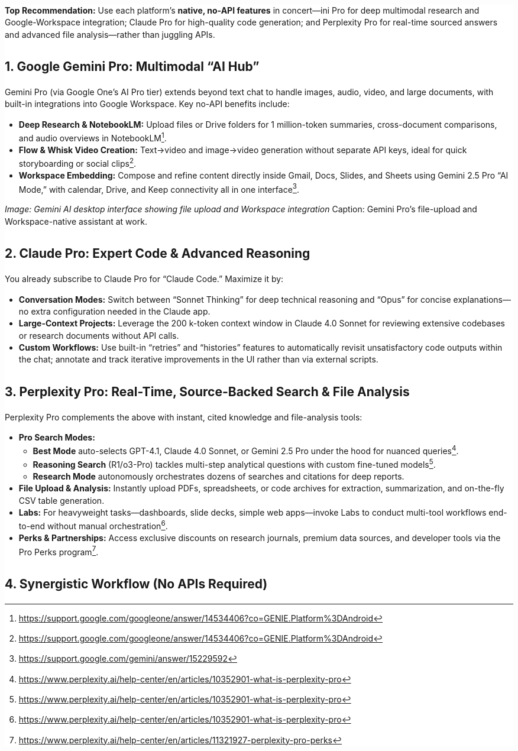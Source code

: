 **Top Recommendation:** Use each platform’s **native, no-API features** in concert—ini Pro for deep multimodal research and Google-Workspace integration; Claude Pro for high-quality code generation; and Perplexity Pro for real-time sourced answers and advanced file analysis—rather than juggling APIs.

## 1. Google Gemini Pro: Multimodal “AI Hub”

Gemini Pro (via Google One’s AI Pro tier) extends beyond text chat to handle images, audio, video, and large documents, with built-in integrations into Google Workspace. Key no-API benefits include:

- **Deep Research \& NotebookLM:** Upload files or Drive folders for 1 million-token summaries, cross-document comparisons, and audio overviews in NotebookLM[^7_1].
- **Flow \& Whisk Video Creation:** Text→video and image→video generation without separate API keys, ideal for quick storyboarding or social clips[^7_1].
- **Workspace Embedding:** Compose and refine content directly inside Gmail, Docs, Slides, and Sheets using Gemini 2.5 Pro “AI Mode,” with calendar, Drive, and Keep connectivity all in one interface[^7_2].

_Image: Gemini AI desktop interface showing file upload and Workspace integration_
Caption: Gemini Pro’s file-upload and Workspace-native assistant at work.

## 2. Claude Pro: Expert Code \& Advanced Reasoning

You already subscribe to Claude Pro for “Claude Code.” Maximize it by:

- **Conversation Modes:** Switch between “Sonnet Thinking” for deep technical reasoning and “Opus” for concise explanations—no extra configuration needed in the Claude app.
- **Large-Context Projects:** Leverage the 200 k-token context window in Claude 4.0 Sonnet for reviewing extensive codebases or research documents without API calls.
- **Custom Workflows:** Use built-in “retries” and “histories” features to automatically revisit unsatisfactory code outputs within the chat; annotate and track iterative improvements in the UI rather than via external scripts.


## 3. Perplexity Pro: Real-Time, Source-Backed Search \& File Analysis

Perplexity Pro complements the above with instant, cited knowledge and file-analysis tools:

- **Pro Search Modes:**
    - **Best Mode** auto-selects GPT-4.1, Claude 4.0 Sonnet, or Gemini 2.5 Pro under the hood for nuanced queries[^7_3].
    - **Reasoning Search** (R1/o3-Pro) tackles multi-step analytical questions with custom fine-tuned models[^7_3].
    - **Research Mode** autonomously orchestrates dozens of searches and citations for deep reports.
- **File Upload \& Analysis:** Instantly upload PDFs, spreadsheets, or code archives for extraction, summarization, and on-the-fly CSV table generation.
- **Labs:** For heavyweight tasks—dashboards, slide decks, simple web apps—invoke Labs to conduct multi-tool workflows end-to-end without manual orchestration[^7_3].
- **Perks \& Partnerships:** Access exclusive discounts on research journals, premium data sources, and developer tools via the Pro Perks program[^7_4].


## 4. Synergistic Workflow (No APIs Required)


[^1_1]: https://huggingface.co/microsoft/Phi-3-mini-4k-instruct
[^1_2]: https://unfoldai.com/gemma-2b/
[^1_3]: https://huggingface.co/TheBloke/Mistral-7B-Instruct-v0.1-GGUF
[^1_4]: https://blog.langchain.com/langgraph-multi-agent-workflows/
[^1_5]: https://zuplo.com/blog/2025/04/09/anthropic-api
[^1_6]: https://zapier.com/blog/claude-api/
[^1_7]: https://python.langchain.com/docs/tutorials/agents/
[^1_8]: https://www.langchain.com/agents
[^1_9]: https://support.apple.com/en-in/111867
[^1_10]: https://llama-cpp-python.readthedocs.io/en/latest/install/macos/
[^1_11]: https://huggingface.co/TheBloke/Mistral-7B-v0.1-GGUF
[^1_12]: https://www.reddit.com/r/ollama/comments/1c8va6l/running_llama370b_locally_on_apple_silicon/
[^1_13]: https://ollama.com/library/phi3:mini-4k
[^1_14]: https://inference.readthedocs.io/en/latest/models/builtin/llm/phi-3-mini-4k-instruct.html
[^1_15]: https://huggingface.co/google/gemma-2b/discussions/36
[^1_16]: https://developers.googleblog.com/en/smaller-safer-more-transparent-advancing-responsible-ai-with-gemma/
[^1_17]: https://towardsdatascience.com/deep-dive-into-llama-3-by-hand-️-6c6b23dc92b2/
[^1_18]: https://huggingface.co/meta-llama/Meta-Llama-3-8B
[^1_19]: https://huggingface.co/docs/inference-endpoints/en/index
[^1_20]: https://www.bluebash.co/blog/ultimate-guide-to-using-hugging-face-inference-api/
[^1_21]: https://www.youtube.com/watch?v=YDj_ScvBpKU
[^1_22]: https://johnwlittle.com/ollama-on-mac-silicon-local-ai-for-m-series-macs/
[^1_23]: https://www.youtube.com/watch?v=sZAJmN1pKWw
[^1_24]: https://oncely.com/blog/claude-3-5-sonnet-vs-gpt-4o-context-window-and-token-limit-2/
[^1_25]: https://repost.aws/questions/QUh5t0kGHIRdajNCDm1UHZxA/issue-with-bedrock-claude-sonnet-3-5
[^1_26]: https://www.reddit.com/r/ClaudeAI/comments/1eawp4s/token_limit_for_claude_35_sonnet_api/
[^1_27]: https://github.com/boto/boto3/issues/4279
[^1_28]: https://www.youtube.com/watch?v=QUvaHKRvfWA
[^1_29]: https://www.youtube.com/watch?v=1h6lfzJ0wZw
[^1_30]: https://python.langchain.com/docs/integrations/llms/huggingface_pipelines/
[^1_31]: https://vladiliescu.net/running-llama2-on-apple-silicon/
[^1_32]: https://www.reddit.com/r/huggingface/comments/1f5json/any_free_llm_apis/
[^1_33]: https://huggingface.co/blog/langchain
[^1_34]: https://algocademy.com/blog/ollama-on-apple-silicon-revolutionizing-ai-development-for-mac-users/
[^1_35]: https://huggingface.co/blog/os-llms
[^1_36]: https://www.anthropic.com/api
[^1_37]: https://python.langchain.com/api_reference/huggingface/llms/langchain_huggingface.llms.huggingface_pipeline.HuggingFacePipeline.html
[^1_38]: https://stackoverflow.com/questions/78185317/failed-to-install-llama-cpp-python-with-metal-on-m2-ultra
[^1_39]: https://huggingface.co/learn/llm-course/chapter1/1
[^1_40]: https://claude.ai
[^1_41]: https://api.python.langchain.com/en/latest/llms/langchain_community.llms.huggingface_pipeline.HuggingFacePipeline.html
[^1_42]: https://huggingface.co/docs/transformers/en/main_classes/pipelines
[^1_43]: https://www.youtube.com/watch?v=J15u1Y2b4sw
[^1_44]: https://www.aptronixindia.com/13-inch-macbook-air-apple-m2-chip
[^1_45]: https://twm.me/getting-started-hugging-face-transformers-macos/
[^1_46]: https://support.apple.com/en-in/111346
[^1_47]: https://huggingface.co/docs/transformers/en/pipeline_tutorial
[^1_48]: https://villman.com/Product-Detail/apple_macbook-air-m2-chip-136-in-liquid-retina-display-8core-cpu-10core-gpu
[^1_49]: https://langchain-ai.github.io/langgraph/tutorials/workflows/
[^1_50]: https://www.geeksforgeeks.org/deep-learning/transformers-pipeline/
[^1_51]: https://huggingface.co/learn/cookbook/en/enterprise_dedicated_endpoints
[^1_52]: https://www.linkedin.com/pulse/calculating-weights-llm-llama-3-8b-subramanian-srinivasan-ts9yf
[^1_53]: https://unsloth.ai/blog/dynamic-4bit
[^1_54]: https://github.com/marketplace/models/azureml/Phi-3-mini-4k-instruct
[^1_55]: https://ollama.com/mertbozkir/metamath-mistral-7b:Q4_0
[^1_56]: https://mccormickml.com/2024/09/14/qlora-and-4bit-quantization/
[^1_57]: https://developers.googleblog.com/gemma-explained-overview-gemma-model-family-architectures
[^1_58]: https://www.reddit.com/r/LocalLLaMA/comments/1cylwmd/what_does_7b_8b_and_all_the_bs_mean_on_the_models/
[^1_59]: https://www.reddit.com/r/LocalLLaMA/comments/1dl0yk0/quantization_vs_model_size/
[^1_60]: https://www.datacamp.com/tutorial/mistral-7b-tutorial
[^1_61]: https://towardsdatascience.com/4-bit-quantization-with-gptq-36b0f4f02c34/
[^5_1]: https://platform.openai.com/docs/assistants/tools/code-interpreter
[^5_2]: https://wordvice.ai/tools/grammar-checker
[^5_3]: https://scispace.com/resources/ai-for-thesis-writing/
[^5_4]: https://www.yomu.ai/blog/thesis-writer-ai
[^5_5]: https://www.reddit.com/r/ChatGPT/comments/12qskoy/generate_a_binary_file/
[^5_6]: https://quillbot.com/grammar-check
[^5_7]: https://stackoverflow.com/questions/77469097/how-can-i-process-a-pdf-using-openais-apis-gpts
[^5_8]: https://www.aje.com/grammar-check/
[^5_9]: https://jenni.ai/thesis-writing-assistant
[^5_10]: https://n8n.io/integrations/read-binary-file/
[^5_11]: https://www.scribbr.com/grammar-checker/
[^5_12]: https://paperpal.com/paperpal-for-students
[^5_13]: https://community.n8n.io/t/can-ai-agents-work-with-files/48639
[^5_14]: https://paperpal.com/paperpal-for-researchers
[^5_15]: https://thesisai.io
[^5_16]: https://www.elastic.co/docs/solutions/observability/observability-ai-assistant
[^5_17]: https://www.litmaps.com/learn/best-ai-research-tools
[^5_18]: https://bit.ai/templates/thesis-template
[^5_19]: https://technofile.substack.com/p/full-article-how-to-use-the-powerful
[^5_20]: https://paperpal.com
[^5_21]: https://localai.io
[^5_22]: https://www.datacamp.com/tutorial/local-ai
[^5_23]: https://www.reddit.com/r/selfhosted/comments/15hk9d2/is_there_a_list_of_all_usable_ai_models_that_can/
[^5_24]: https://community.n8n.io/t/share-binary-file-between-ai-agent-and-tool-call-another-workflow/71551
[^5_25]: https://github.com/jim-schwoebel/awesome_ai_agents
[^5_26]: https://www.youtube.com/watch?v=Ow1iNlX31Dk
[^5_27]: https://learn.microsoft.com/en-us/azure/ai-foundry/how-to/develop/run-scans-ai-red-teaming-agent
[^6_1]: https://dataloop.ai/library/model/bartowski_phi-3-mini-4k-instruct-v03-gguf/
[^6_2]: https://dataloop.ai/library/model/bartowski_general-stories-mistral-7b-gguf/
[^6_3]: https://www.promptlayer.com/models/gemma-2b-it-gguf
[^6_4]: https://huggingface.co/microsoft/Phi-3-mini-4k-instruct-gguf
[^6_5]: https://dataloop.ai/library/model/maziyarpanahi_mistral-7b-instruct-khanacademy-v02-gguf/
[^6_6]: https://dataloop.ai/library/model/richarderkhov_unsloth_-_gemma-2-2b-gguf/
[^6_7]: https://llm.extractum.io/model/Jaward%2Fphi-3-mini-4k-instruct.Q4_0.gguf,5GGMQrO0Ue9x1hg9xhMcVx
[^6_8]: https://www.datacamp.com/tutorial/mistral-7b-tutorial
[^6_9]: https://ollama.com/library/gemma2
[^6_10]: https://dataloop.ai/library/model/microsoft_phi-3-mini-4k-instruct-gguf/
[^6_11]: https://github.com/nomic-ai/gpt4all/issues/1755
[^6_12]: https://huggingface.co/mlabonne/gemma-2b-GGUF
[^6_13]: https://ollama.com/library/phi3:3.8b-mini-4k-instruct-q4_K_M
[^6_14]: https://www.reddit.com/r/LocalLLaMA/comments/19eplua/test_results_recommended_gguf_models_type_size/
[^6_15]: https://www.datacamp.com/tutorial/fine-tuning-gemma-2
[^6_16]: https://www.reddit.com/r/LocalLLaMA/comments/1cbt78y/how_good_is_phi3mini_for_everyone/
[^6_17]: https://huggingface.co/TheBloke/Mistral-7B-Instruct-v0.2-GGUF
[^6_18]: https://huggingface.co/google/gemma-2b-GGUF
[^6_19]: https://techcommunity.microsoft.com/blog/azuredevcommunityblog/getting-started---generative-ai-with-phi-3-mini-a-guide-to-inference-and-deploym/4121315
[^6_20]: https://huggingface.co/TheBloke/Mistral-7B-v0.1-GGUF/blob/main/mistral-7b-v0.1.Q4_0.gguf
[^6_21]: https://www.reddit.com/r/LocalLLaMA/comments/1j5oj67/which_model_for_mac_m2_8gb_ram/
[^6_22]: https://huggingface.co/docs/diffusers/en/optimization/mps
[^6_23]: https://www.youtube.com/watch?v=DMRK9rF2ee8
[^6_24]: https://stencel.io/posts/apple-silicon-limitations-with-usage-on-local-llm .html
[^6_25]: https://ominousindustries.com/blogs/ominous-industries/apple-silicon-speed-test-localllm-on-m1-vs-m2-vs-m2-pro-vs-m3
[^6_26]: https://arxiv.org/pdf/2501.14925.pdf
[^6_27]: https://techenclave.com/t/mac-studio-m1-max-vs-m2-max-vs-m4-max-best-option-for-local-llm-ai-in-2025/389115
[^6_28]: https://github.com/oobabooga/text-generation-webui/issues/2736
[^6_29]: https://www.linkedin.com/pulse/benchmarking-local-ollama-llms-apple-m4-pro-vs-rtx-3060-dmitry-markov-6vlce
[^6_30]: https://www.reddit.com/r/LocalLLaMA/comments/1ad8fsl/whats_the_deal_with_macbook_obsession_and_lllms/
[^6_31]: https://johnwlittle.com/ollama-on-mac-silicon-local-ai-for-m-series-macs/
[^6_32]: https://chariotsolutions.com/blog/post/apple-silicon-gpus-docker-and-ollama-pick-two/
[^6_33]: https://www.youtube.com/watch?v=af3D5WS0SGc
[^6_34]: https://blog.gopenai.com/accelerating-llm-inference-with-olama-a-gpu-enabled-approach-bc1cc27dd246
[^6_35]: https://www.jeremymorgan.com/blog/generative-ai/how-to-llm-local-mac-m1/
[^6_36]: https://apxml.com/posts/best-local-llm-apple-silicon-mac
[^7_1]: https://support.google.com/googleone/answer/14534406?co=GENIE.Platform%3DAndroid
[^7_2]: https://support.google.com/gemini/answer/15229592
[^7_3]: https://www.perplexity.ai/help-center/en/articles/10352901-what-is-perplexity-pro
[^7_4]: https://www.perplexity.ai/help-center/en/articles/11321927-perplexity-pro-perks
[^7_5]: https://amityonline.com/blog/top-features-of-google-gemini-pro
[^7_6]: https://cloud.google.com/application-integration/docs/build-integrations-gemini
[^7_7]: https://brytesoft.com/blog/7-powerful-perplexity-ai-pro-use-cases.html
[^7_8]: https://cloud.google.com/ai/gemini
[^7_9]: https://www.instituteofaistudies.com/insights/perplexity-ai-free-vs-pro
[^7_10]: https://blog.google/products/gemini/google-gemini-update-may-2024/
[^7_11]: https://one.google.com/about/google-ai-plans/
[^7_12]: https://workspace.google.com/intl/en_in/solutions/ai/
[^7_13]: https://www.reddit.com/r/perplexity_ai/comments/1ddd676/perplexity_pro_what_are_some_use_cases_vs_using/
[^7_14]: https://gemini.google/subscriptions/
[^7_15]: https://ai.google.dev
[^7_16]: https://www.techtarget.com/whatis/feature/Google-Gemini-25-Pro-explained-Everything-you-need-to-know
[^7_17]: https://ai.google.dev/gemini-api/docs
[^7_18]: https://www.perplexity.ai/help-center/en/
[^7_19]: https://ai.google.dev/gemini-api/docs/models
[^7_20]: https://developers.google.com/learn/pathways/solution-ai-gemini-getting-started-web
[^9_1]: https://www.perplexity.ai/help-center/en/articles/10738684-what-is-research-mode
[^9_2]: https://www.perplexity.ai/help-center/en/articles/10352901-what-is-perplexity-pro
[^9_3]: https://blog.google/technology/google-labs/notebooklm-new-features-december-2024/
[^9_4]: https://apidog.com/blog/claude-pro-limits/
[^9_5]: https://www.perplexity.ai/help-center/en/articles/10352903-what-is-pro-search
[^9_6]: https://workspaceupdates.googleblog.com/2025/03/new-features-available-in-notebooklm.html
[^9_7]: https://www.reddit.com/r/singularity/comments/1b6e0id/claude_3_context_window_is_a_big_deal/
[^9_8]: https://cloud.google.com/agentspace/notebooklm-enterprise/docs/overview
[^9_9]: https://apidog.com/blog/claude-free-vs-pro/
[^9_10]: https://www.perplexity.ai/hub/blog/introducing-perplexity-deep-research
[^9_11]: https://support.google.com/a/answer/16350447
[^9_12]: https://www.constellationr.com/blog-news/insights/anthropic-launches-claude-enterprise-500k-context-window-github-integration
[^9_13]: https://www.perplexity.ai/help-center/en/articles/10354919-what-advanced-ai-models-are-included-in-a-perplexity-pro-subscription
[^9_14]: https://workspace.google.com/intl/en_in/solutions/ai/
[^9_15]: https://news.ycombinator.com/item?id=42333467
[^9_16]: https://www.linkedin.com/posts/satvik-paramkusham_3-minute-guide-to-perplexity-pro-perplexity-activity-7351913973170008066-QDEb
[^9_17]: https://its.umich.edu/computing/ai/notebook-lm-gemini
[^9_18]: https://prompt.16x.engineer/blog/claude-daily-usage-limit-quota
[^9_19]: https://indianexpress.com/article/technology/artificial-intelligence/perplexity-pro-search-reasoning-model-labs-file-analysis-image-generation-10142385/
[^9_20]: https://one.google.com/about/google-ai-plans/
[^9_21]: https://github.com/keshy/Langchain_model_router
[^9_22]: https://bdtechtalks.com/2025/02/17/llm-ensembels-mixture-of-agents/
[^9_23]: https://python.langchain.com/api_reference/langchain/chains/langchain.chains.router.multi_prompt.MultiPromptChain.html
[^9_24]: https://aclanthology.org/2023.acl-long.792.pdf
[^9_25]: https://python.langchain.com/docs/versions/migrating_chains/llm_router_chain/
[^9_26]: https://arxiv.org/html/2503.13505v1
[^9_27]: https://github.com/langchain-ai/langchain/discussions/11215
[^9_28]: https://github.com/junchenzhi/Awesome-LLM-Ensemble
[^9_29]: https://python.langchain.com/api_reference/langchain/chains/langchain.chains.router.llm_router.LLMRouterChain.html
[^9_30]: https://arxiv.org/html/2412.15797v1
[^9_31]: https://api.python.langchain.com/en/latest/chains/langchain.chains.router.llm_router.LLMRouterChain.html
[^9_32]: https://vidhyavarshany.hashnode.dev/ensemblex-a-streamlined-approach-to-language-model-optimization
[^9_33]: https://python.langchain.com/api_reference/langchain/chains/langchain.chains.router.base.MultiRouteChain.html
[^9_34]: https://pubmed.ncbi.nlm.nih.gov/40658884/
[^9_35]: https://langchain-ai.github.io/langgraph/concepts/agentic_concepts/
[^9_36]: https://openreview.net/forum?id=7arAADUK6D
[^9_37]: https://dl.acm.org/doi/10.1145/3626772.3661357
[^10_1]: https://www.godofprompt.ai/blog/local-llm-setup-for-privacy-conscious-businesses
[^10_2]: https://learn.microsoft.com/en-us/azure/search/vector-search-how-to-chunk-documents
[^10_3]: https://docs.aws.amazon.com/prescriptive-guidance/latest/agentic-ai-serverless/pattern-multi-stage-ai.html
[^10_4]: https://www.intel.com/content/www/us/en/learn/ai-workflows.html
[^10_5]: https://www.reddit.com/r/LangChain/comments/1dqjf6r/advice_on_rag_and_locally_running_an_llm_for/
[^10_6]: https://blog.dailydoseofds.com/p/5-chunking-strategies-for-rag
[^10_7]: https://fastdatascience.com/data-science-project-management/workflows-pipelines-ml-ai/
[^10_8]: https://datanorth.ai/blog/local-llms-privacy-security-and-control
[^10_9]: https://www.ibm.com/think/tutorials/chunking-strategies-for-rag-with-langchain-watsonx-ai
[^10_10]: https://founderz.com/blog/ai-pipeline/
[^10_11]: https://intellias.com/how-to-run-local-llms/
[^10_12]: https://www.mindee.com/fr/blog/llm-chunking-strategies
[^10_13]: https://www.weka.io/learn/glossary/ai-ml/ai-pipeline/
[^10_14]: https://arxiv.org/html/2504.09961v1
[^10_15]: https://www.rungalileo.io/blog/mastering-rag-advanced-chunking-techniques-for-llm-applications
[^10_16]: https://www.pega.com/ai-workflows
[^10_17]: https://ai.icai.org/usecases_details.php?id=71
[^10_18]: https://www.pinecone.io/learn/chunking-strategies/
[^10_19]: https://neptune.ai/blog/building-end-to-end-ml-pipeline
[^10_20]: https://a-team.global/blog/leveraging-local-llms-and-secure-environments-to-protect-sensitive-information/
[^11_1]: https://docs.litellm.ai/docs/proxy/ui_credentials
[^11_2]: https://research.aimultiple.com/llm-orchestration/
[^11_3]: https://dev.co/ai/async-prompt-queue-for-llms
[^11_4]: https://openreview.net/forum?id=2y1pGhvRKG
[^11_5]: https://labelyourdata.com/articles/llm-orchestration
[^11_6]: https://www.solo.io/resources/lab/kgateway-ai-lab-credentials-management
[^11_7]: https://www.ibm.com/think/topics/llm-orchestration
[^11_8]: https://www.kdnuggets.com/5-llm-prompting-techniques-every-developer-should-know
[^11_9]: https://help.smartling.com/hc/en-us/articles/34485782814875-MT-and-LLM-Provider-Credentials-BYOK
[^11_10]: https://orq.ai/blog/llm-orchestration
[^11_11]: https://arxiv.org/html/2504.06261v2
[^11_12]: https://sysdig.com/blog/llmjacking-stolen-cloud-credentials-used-in-new-ai-attack/
[^11_13]: https://winder.ai/comparison-open-source-llm-frameworks-pipelining/
[^11_14]: https://www.reddit.com/r/LocalLLaMA/comments/1gk4lqk/how_do_llm_engines_manage_concurrency/
[^11_15]: https://aembit.io/blog/introducing-secure-llm-workload-access-from-aembit/
[^11_16]: https://spotintelligence.com/2023/11/17/llm-orchestration-frameworks/
[^11_17]: https://www.datacamp.com/tutorial/prompt-chaining-llm
[^11_18]: https://tyk.io/docs/ai-management/ai-studio/llm-management/
[^11_19]: https://getstream.io/blog/multiagent-ai-frameworks/
[^11_20]: https://blog.lamatic.ai/guides/llm-prompting/
[^16_1]: https://playwright.dev/docs/auth
[^16_2]: https://prosperasoft.com/blog/web-scrapping/playwright/playwright-login-session-scraping/
[^16_3]: https://www.checklyhq.com/learn/playwright/login-automation/
[^16_4]: https://playwright.dev/docs/writing-tests
[^16_5]: https://dev.to/samuel_kinuthia/end-to-end-testing-react-components-with-playwright-part-1-3c15
[^16_6]: https://playwright.dev/docs/api/class-test
[^16_7]: https://playwright.dev/docs/test-components
[^16_8]: https://playwright.dev/python/docs/auth
[^16_9]: https://www.youtube.com/watch?v=XQQh3XZB8a8
[^16_10]: https://www.linkedin.com/posts/raneeshchoudhary_stored-login-sessions-with-playwright-i-activity-7289119458864812033-MUHn
[^16_11]: https://www.testrigtechnologies.com/blogs/integrating-playwright-with-react/
[^16_12]: https://github.com/lucgagan/auto-playwright
[^16_13]: https://www.checklyhq.com/learn/playwright/authentication/
[^16_14]: https://betterstack.com/community/guides/testing/playwright-end-to-end-testing/
[^16_15]: https://github.com/executeautomation/mcp-playwright
[^16_16]: https://playwrightsolutions.com/handling-multiple-login-states-between-different-tests-in-playwright/
[^16_17]: https://github.com/LambdaTest/playwright-sample
[^16_18]: https://stackoverflow.com/questions/63479708/maintain-login-session-after-first-browser-instance-in-playwright
[^16_19]: https://github.com/dhirajraut1/SwagLabs-Playwright-Automation
[^16_20]: https://www.neovasolutions.com/2024/11/14/handling-authentication-for-multiple-user-logins-in-playwright/
[^18_1]: https://github.com/microsoft/playwright/issues/27727
[^18_2]: https://refine.dev/blog/playwright-react/
[^18_3]: https://testrigor.com/blog/no-tests-found-in-playwright/
[^18_4]: https://dev.to/playwright/organizing-playwright-tests-effectively-2hi0
[^18_5]: https://playwright.dev/docs/test-components
[^18_6]: https://dev.to/samuel_kinuthia/end-to-end-testing-react-components-with-playwright-part-1-3c15
[^18_7]: https://stackoverflow.com/questions/70206796/error-cannot-find-module-playwright-test
[^18_8]: https://github.com/microsoft/playwright/issues/28598
[^18_9]: https://stackoverflow.com/questions/78653181/playwright-syntaxerror-unexpected-token-export-external-npm-package
[^18_10]: https://developer.mozilla.org/en-US/docs/Web/JavaScript/Reference/Errors/Unexpected_token
[^18_11]: https://support.stripe.com/questions/how-to-fix-syntaxerror-unexpected-token-in-json-at-position-0
[^18_12]: https://github.com/microsoft/playwright/issues/23098
[^18_13]: https://www.reddit.com/r/learnjavascript/comments/1bg4c18/error_syntaxerror_unexpected_token_doctype_is_not/
[^18_14]: https://github.com/microsoft/playwright-testing-service/issues/73
[^18_15]: https://dev.to/bytebodger/how-i-fixed-the-unexpected-token-error-in-jest-4o1j
[^18_16]: https://stackoverflow.com/questions/69023682/typescript-playwright-error-cannot-find-module/69073270
[^18_17]: https://stackoverflow.com/questions/71053528/playwright-no-tests-found-on-simple-copy-of-example-spec-ts
[^18_18]: https://answers.netlify.com/t/my-deployment-was-successful-but-i-keep-getting-an-uncaught-syntaxerror-unexpected-token-error/86984
[^18_19]: https://github.com/microsoft/playwright/issues/17234
[^18_20]: https://stackoverflow.com/questions/78366666/error-no-tests-found-make-sure-that-arguments-are-regular-expressions-matching
[^18_21]: https://codedamn.com/news/javascript/how-to-fix-syntaxerror-unexpected-token-export-in-javascript
[^18_22]: https://lightrun.com/answers/jupiterone-playwright-aws-lambda-cannot-find-module-playwright-core
[^18_23]: https://learn-automation.com/how-to-fix-error-no-tests-found-in-playwright/
[^18_24]: https://refine.dev/blog/unexpected-token-in-json-at-position-0-error/
[^18_25]: https://playwright.dev/docs/running-tests
[^18_26]: https://playwright.dev/docs/auth
[^18_27]: https://www.testrigtechnologies.com/blogs/integrating-playwright-with-react/
[^18_28]: https://blog.stackademic.com/playwright-react-nodejs-adding-e2e-api-tests-to-existing-project-83ef35816b7a
[^18_29]: https://www.youtube.com/watch?v=wC_JVXy6EK0
[^18_30]: https://www.youtube.com/watch?v=3NW0Mz943_E
[^18_31]: https://stackoverflow.com/questions/72858475/how-to-store-creds-securly-in-react-for-playwright-tests
[^18_32]: https://betterstack.com/community/guides/testing/playwright-best-practices/
[^18_33]: https://playwright.dev/docs/intro
[^18_34]: https://betterstack.com/community/guides/testing/playwright-end-to-end-testing/
[^18_35]: https://playwright.dev/docs/best-practices
[^18_36]: https://playwright.dev/docs/getting-started-vscode
[^18_37]: https://www.digitalocean.com/community/tutorials/how-to-implement-component-testing-for-react-applications-using-playwright
[^18_38]: https://www.reddit.com/r/QualityAssurance/comments/1248csz/playwright_framework_best_practicesstructure/
[^18_39]: https://testgrid.io/blog/playwright-component-testing/
[^18_40]: https://testomat.io/blog/playwright-component-testing-as-modern-alternative-to-traditional-tools/
[^21_1]: Screenshot-2025-07-24-at-11.15.27-PM.jpg
[^21_2]: https://github.com/vitalets/playwright-bdd/issues/171
[^21_3]: https://stackoverflow.com/questions/69701816/unable-to-run-the-playwright-tests
[^21_4]: https://github.com/nuxt/nuxt/issues/29918
[^21_5]: https://ray.run/questions/how-do-i-fix-the-playwright-test-did-not-expect-test-to-be-called-here-error-in-my-test-code
[^21_6]: https://lightrun.com/answers/microsoft-playwright-cannot-run-any-playwright-test
[^21_7]: https://github.com/microsoft/playwright-testing-service/issues/73
[^21_8]: https://playwright.dev/docs/api/class-testconfig
[^21_9]: https://ray.run/discord-forum/threads/184-error-playwright-test-did-not-expect-test-to-be-called-here